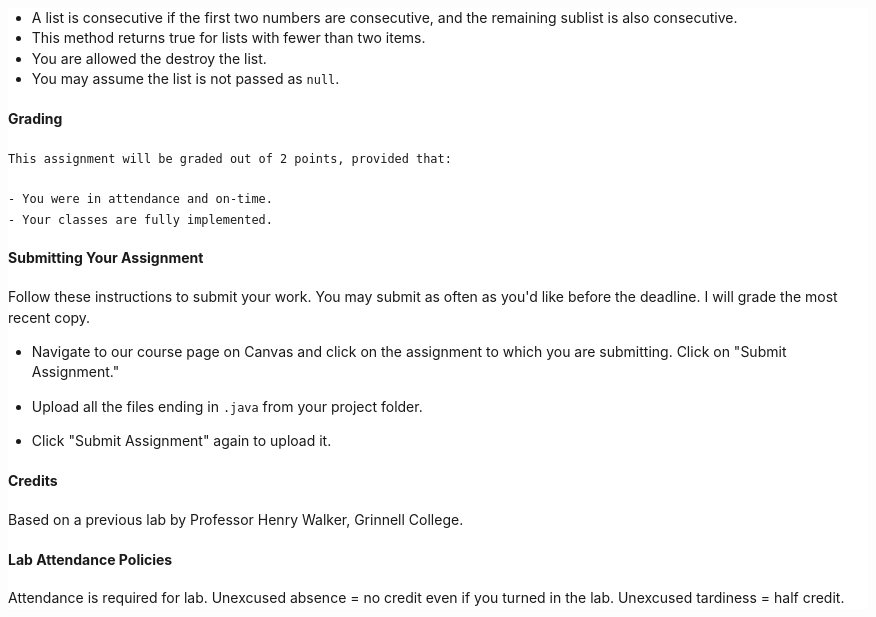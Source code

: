   - A list is consecutive if the first two numbers are consecutive, and the remaining sublist is also consecutive.
  - This method returns true for lists with fewer than two items.
  - You are allowed the destroy the list.
  - You may assume the list is not passed as `null`.


#### Grading

```
This assignment will be graded out of 2 points, provided that:

- You were in attendance and on-time.
- Your classes are fully implemented.
```

#### Submitting Your Assignment
Follow these instructions to submit your work. You may submit as often as you'd like before the deadline. I will grade the most recent copy.

- Navigate to our course page on Canvas and click on the assignment to which you are submitting. Click on "Submit Assignment."

- Upload all the files ending in `.java` from your project folder.

- Click "Submit Assignment" again to upload it.

#### Credits

Based on a previous lab by Professor Henry Walker, Grinnell College.

#### Lab Attendance Policies

Attendance is required for lab. Unexcused absence = no credit even if you turned in the lab. Unexcused tardiness = half credit.
